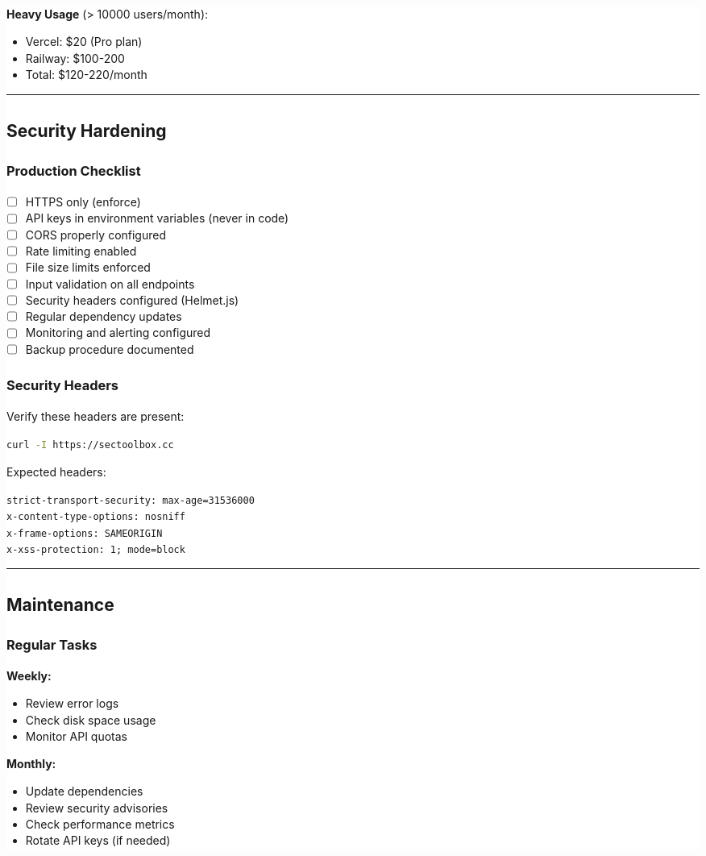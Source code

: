 **Heavy Usage** (> 10000 users/month):
- Vercel: $20 (Pro plan)
- Railway: $100-200
- Total: $120-220/month

---

## Security Hardening

### Production Checklist

- [ ] HTTPS only (enforce)
- [ ] API keys in environment variables (never in code)
- [ ] CORS properly configured
- [ ] Rate limiting enabled
- [ ] File size limits enforced
- [ ] Input validation on all endpoints
- [ ] Security headers configured (Helmet.js)
- [ ] Regular dependency updates
- [ ] Monitoring and alerting configured
- [ ] Backup procedure documented

### Security Headers

Verify these headers are present:

```bash
curl -I https://sectoolbox.cc
```

Expected headers:
```
strict-transport-security: max-age=31536000
x-content-type-options: nosniff
x-frame-options: SAMEORIGIN
x-xss-protection: 1; mode=block
```

---

## Maintenance

### Regular Tasks

**Weekly:**
- Review error logs
- Check disk space usage
- Monitor API quotas

**Monthly:**
- Update dependencies
- Review security advisories
- Check performance metrics
- Rotate API keys (if needed)
